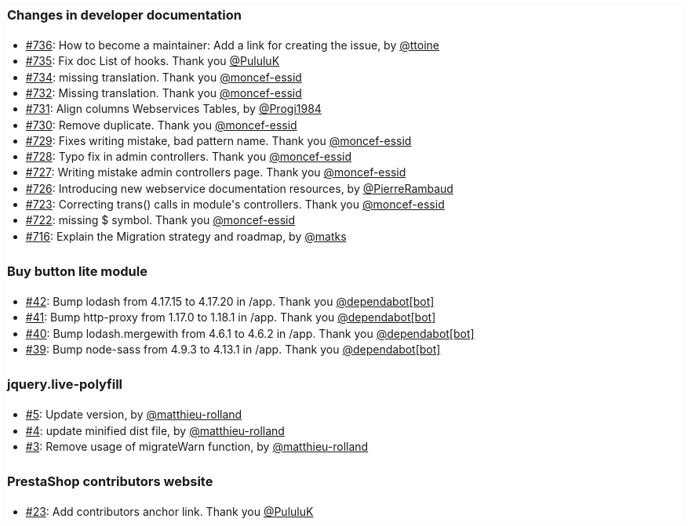 
### Changes in developer documentation
* [#736](https://github.com/PrestaShop/docs/pull/736): How to become a maintainer: Add a link for creating the issue, by [@ttoine](https://github.com/ttoine)
* [#735](https://github.com/PrestaShop/docs/pull/735): Fix doc  List of hooks. Thank you [@PululuK](https://github.com/PululuK)
* [#734](https://github.com/PrestaShop/docs/pull/734): missing translation. Thank you [@moncef-essid](https://github.com/moncef-essid)
* [#732](https://github.com/PrestaShop/docs/pull/732): Missing translation. Thank you [@moncef-essid](https://github.com/moncef-essid)
* [#731](https://github.com/PrestaShop/docs/pull/731): Align columns Webservices Tables, by [@Progi1984](https://github.com/Progi1984)
* [#730](https://github.com/PrestaShop/docs/pull/730): Remove duplicate. Thank you [@moncef-essid](https://github.com/moncef-essid)
* [#729](https://github.com/PrestaShop/docs/pull/729): Fixes writing mistake, bad pattern name. Thank you [@moncef-essid](https://github.com/moncef-essid)
* [#728](https://github.com/PrestaShop/docs/pull/728): Typo fix in admin controllers. Thank you [@moncef-essid](https://github.com/moncef-essid)
* [#727](https://github.com/PrestaShop/docs/pull/727): Writing mistake admin controllers page. Thank you [@moncef-essid](https://github.com/moncef-essid)
* [#726](https://github.com/PrestaShop/docs/pull/726): Introducing new webservice documentation resources, by [@PierreRambaud](https://github.com/PierreRambaud)
* [#723](https://github.com/PrestaShop/docs/pull/723): Correcting trans() calls in module's controllers. Thank you [@moncef-essid](https://github.com/moncef-essid)
* [#722](https://github.com/PrestaShop/docs/pull/722): missing $ symbol. Thank you [@moncef-essid](https://github.com/moncef-essid)
* [#716](https://github.com/PrestaShop/docs/pull/716): Explain the Migration strategy and roadmap, by [@matks](https://github.com/matks)


### Buy button lite module
* [#42](https://github.com/PrestaShop/ps_buybuttonlite/pull/42): Bump lodash from 4.17.15 to 4.17.20 in /app. Thank you [@dependabot[bot]](https://github.com/apps/dependabot)
* [#41](https://github.com/PrestaShop/ps_buybuttonlite/pull/41): Bump http-proxy from 1.17.0 to 1.18.1 in /app. Thank you [@dependabot[bot]](https://github.com/apps/dependabot)
* [#40](https://github.com/PrestaShop/ps_buybuttonlite/pull/40): Bump lodash.mergewith from 4.6.1 to 4.6.2 in /app. Thank you [@dependabot[bot]](https://github.com/apps/dependabot)
* [#39](https://github.com/PrestaShop/ps_buybuttonlite/pull/39): Bump node-sass from 4.9.3 to 4.13.1 in /app. Thank you [@dependabot[bot]](https://github.com/apps/dependabot)


### jquery.live-polyfill
* [#5](https://github.com/PrestaShop/jquery.live-polyfill/pull/5): Update version, by [@matthieu-rolland](https://github.com/matthieu-rolland)
* [#4](https://github.com/PrestaShop/jquery.live-polyfill/pull/4): update minified dist file, by [@matthieu-rolland](https://github.com/matthieu-rolland)
* [#3](https://github.com/PrestaShop/jquery.live-polyfill/pull/3): Remove usage of migrateWarn function, by [@matthieu-rolland](https://github.com/matthieu-rolland)


### PrestaShop contributors website
* [#23](https://github.com/PrestaShop/TopContributors/pull/23): Add contributors anchor link. Thank you [@PululuK](https://github.com/PululuK)
